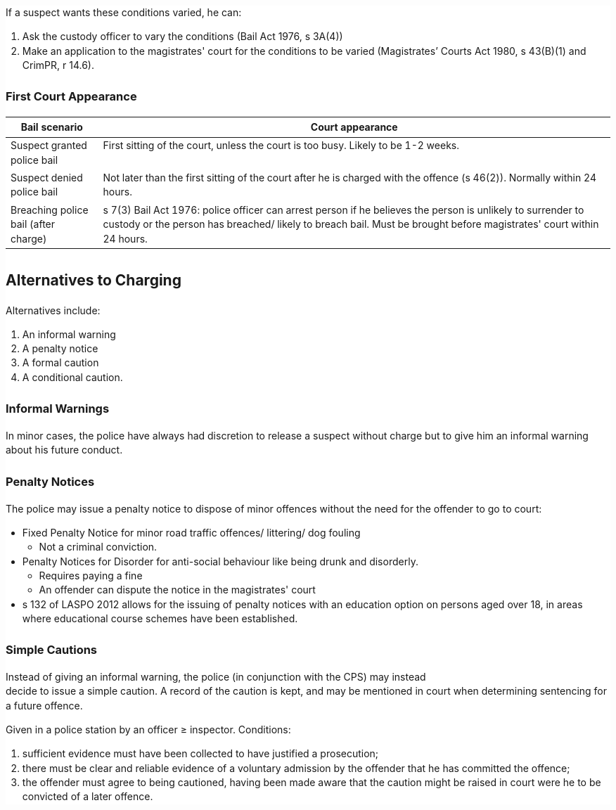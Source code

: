 If a suspect wants these conditions varied, he can:

1. Ask the custody officer to vary the conditions (Bail Act 1976, s 3A(4))
2. Make an application to the magistrates' court for the conditions to be varied (Magistrates’ Courts Act 1980, s 43(B)(1) and CrimPR, r 14.6).

### First Court Appearance

| Bail scenario                        | Court appearance                                                                                                                                                                                                                   |
| ------------------------------------ | ---------------------------------------------------------------------------------------------------------------------------------------------------------------------------------------------------------------------------------- |
| Suspect granted police bail          | First sitting of the court, unless the court is too busy. Likely to be 1-2 weeks.                                                                                                                                                  |
| Suspect denied police bail           | Not later than the first sitting of the court after he is charged with the offence (s 46(2)). Normally within 24 hours.                                                                                                            |
| Breaching police bail (after charge) | s 7(3) Bail Act 1976: police officer can arrest person if he believes the person is unlikely to surrender to custody or the person has breached/ likely to breach bail. Must be brought before magistrates' court within 24 hours. |

## Alternatives to Charging

Alternatives include:

1. An informal warning
2. A penalty notice
3. A formal caution
4. A conditional caution.

### Informal Warnings

In minor cases, the police have always had discretion to release a suspect without charge but to give him an informal warning about his future conduct.

### Penalty Notices

The police may issue a penalty notice to dispose of minor offences without the need for the offender to go to court:

- Fixed Penalty Notice for minor road traffic offences/ littering/ dog fouling
	- Not a criminal conviction.
- Penalty Notices for Disorder for anti-social behaviour like being drunk and disorderly.
	- Requires paying a fine
	- An offender can dispute the notice in the magistrates' court
- s 132 of LASPO 2012 allows for the issuing of penalty notices with an education option on persons aged over 18, in areas where educational course schemes have been established.

### Simple Cautions

Instead of giving an informal warning, the police (in conjunction with the CPS) may instead  
decide to issue a simple caution. A record of the caution is kept, and may be mentioned in court when determining sentencing for a future offence.

Given in a police station by an officer $\geq$ inspector. Conditions:

1. sufficient evidence must have been collected to have justified a prosecution;
2. there must be clear and reliable evidence of a voluntary admission by the offender that he has committed the offence;
3. the offender must agree to being cautioned, having been made aware that the caution might be raised in court were he to be convicted of a later offence.
